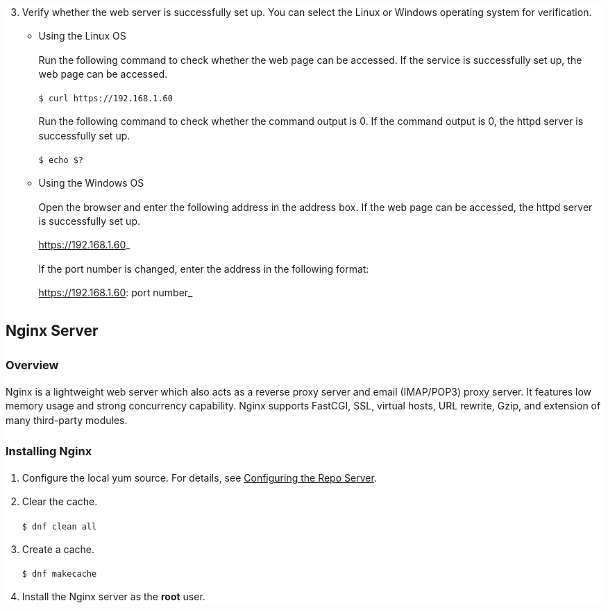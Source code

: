 3.  Verify whether the web server is successfully set up. You can select the Linux or Windows operating system for verification.
    -   Using the Linux OS

        Run the following command to check whether the web page can be accessed. If the service is successfully set up, the web page can be accessed.

        ```
        $ curl https://192.168.1.60
        ```

        Run the following command to check whether the command output is 0. If the command output is 0, the httpd server is successfully set up.

        ```
        $ echo $?
        ```

    -   Using the Windows OS

        Open the browser and enter the following address in the address box. If the web page can be accessed, the httpd server is successfully set up.

        https://192.168.1.60_

        If the port number is changed, enter the address in the following format:

        https://192.168.1.60: port number_



## Nginx Server



### Overview

Nginx is a lightweight web server which also acts as a reverse proxy server and email \(IMAP/POP3\) proxy server. It features low memory usage and strong concurrency capability. Nginx supports FastCGI, SSL, virtual hosts, URL rewrite, Gzip, and extension of many third-party modules.

### Installing Nginx

1.  Configure the local yum source. For details, see  [Configuring the Repo Server](configuring-the-repo-server.html).
2.  Clear the cache.

    ```
    $ dnf clean all
    ```

3.  Create a cache.

    ```
    $ dnf makecache
    ```

4.  Install the Nginx server as the **root** user.
